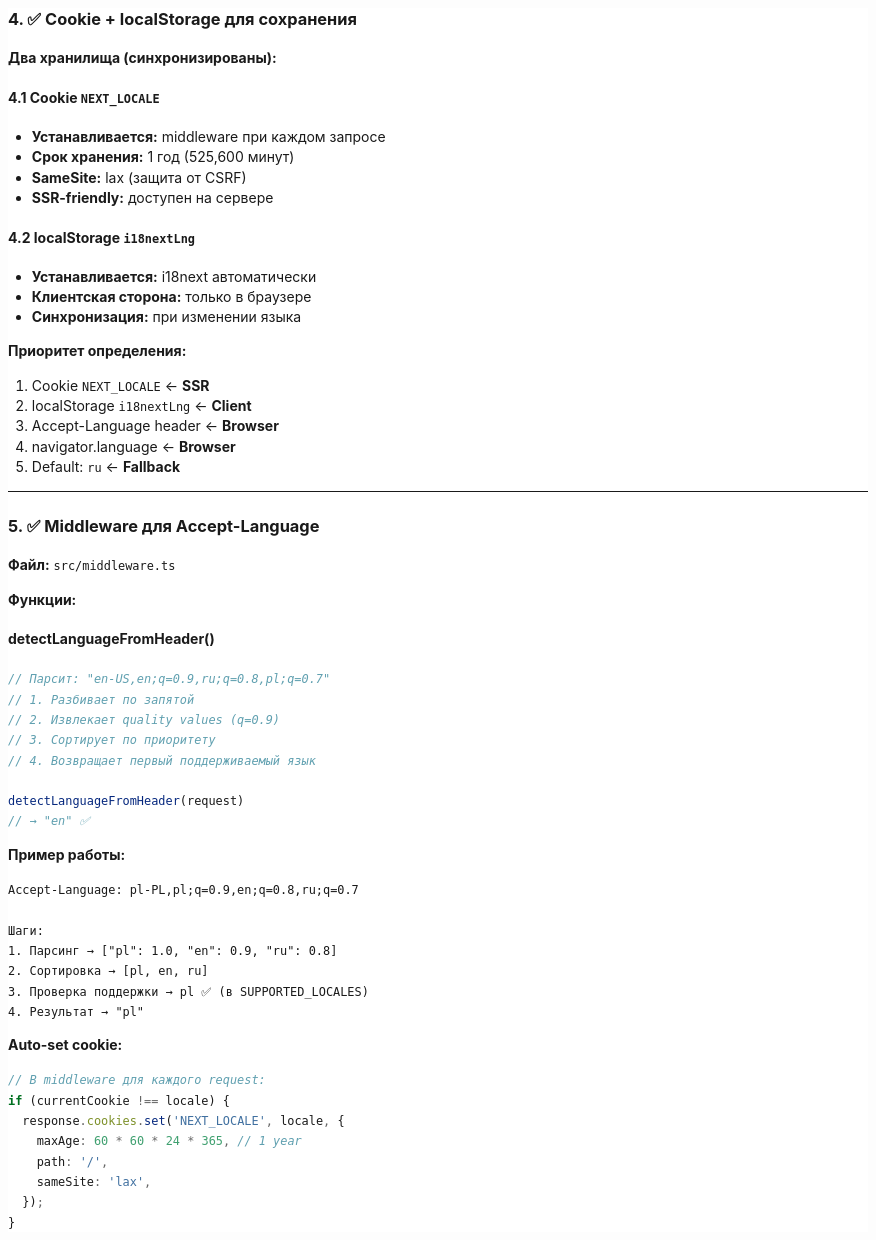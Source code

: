 ### 4. ✅ Cookie + localStorage для сохранения

**Два хранилища (синхронизированы):**

#### 4.1 Cookie `NEXT_LOCALE`
- **Устанавливается:** middleware при каждом запросе
- **Срок хранения:** 1 год (525,600 минут)
- **SameSite:** lax (защита от CSRF)
- **SSR-friendly:** доступен на сервере

#### 4.2 localStorage `i18nextLng`
- **Устанавливается:** i18next автоматически
- **Клиентская сторона:** только в браузере
- **Синхронизация:** при изменении языка

**Приоритет определения:**
1. Cookie `NEXT_LOCALE` ← **SSR**
2. localStorage `i18nextLng` ← **Client**
3. Accept-Language header ← **Browser**
4. navigator.language ← **Browser**
5. Default: `ru` ← **Fallback**

---

### 5. ✅ Middleware для Accept-Language

**Файл:** `src/middleware.ts`

**Функции:**

#### detectLanguageFromHeader()
```typescript
// Парсит: "en-US,en;q=0.9,ru;q=0.8,pl;q=0.7"
// 1. Разбивает по запятой
// 2. Извлекает quality values (q=0.9)
// 3. Сортирует по приоритету
// 4. Возвращает первый поддерживаемый язык

detectLanguageFromHeader(request)
// → "en" ✅
```

**Пример работы:**
```
Accept-Language: pl-PL,pl;q=0.9,en;q=0.8,ru;q=0.7

Шаги:
1. Парсинг → ["pl": 1.0, "en": 0.9, "ru": 0.8]
2. Сортировка → [pl, en, ru]
3. Проверка поддержки → pl ✅ (в SUPPORTED_LOCALES)
4. Результат → "pl"
```

**Auto-set cookie:**
```typescript
// В middleware для каждого request:
if (currentCookie !== locale) {
  response.cookies.set('NEXT_LOCALE', locale, {
    maxAge: 60 * 60 * 24 * 365, // 1 year
    path: '/',
    sameSite: 'lax',
  });
}
```
